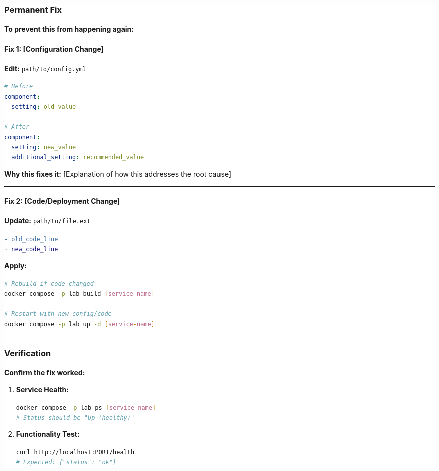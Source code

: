 
### Permanent Fix

**To prevent this from happening again:**

#### Fix 1: [Configuration Change]

**Edit:** `path/to/config.yml`

```yaml
# Before
component:
  setting: old_value

# After
component:
  setting: new_value
  additional_setting: recommended_value
```

**Why this fixes it:**
[Explanation of how this addresses the root cause]

---

#### Fix 2: [Code/Deployment Change]

**Update:** `path/to/file.ext`

```diff
- old_code_line
+ new_code_line
```

**Apply:**
```bash
# Rebuild if code changed
docker compose -p lab build [service-name]

# Restart with new config/code
docker compose -p lab up -d [service-name]
```

---

### Verification

**Confirm the fix worked:**

1. **Service Health:**
   ```bash
   docker compose -p lab ps [service-name]
   # Status should be "Up (healthy)"
   ```

2. **Functionality Test:**
   ```bash
   curl http://localhost:PORT/health
   # Expected: {"status": "ok"}
   ```
